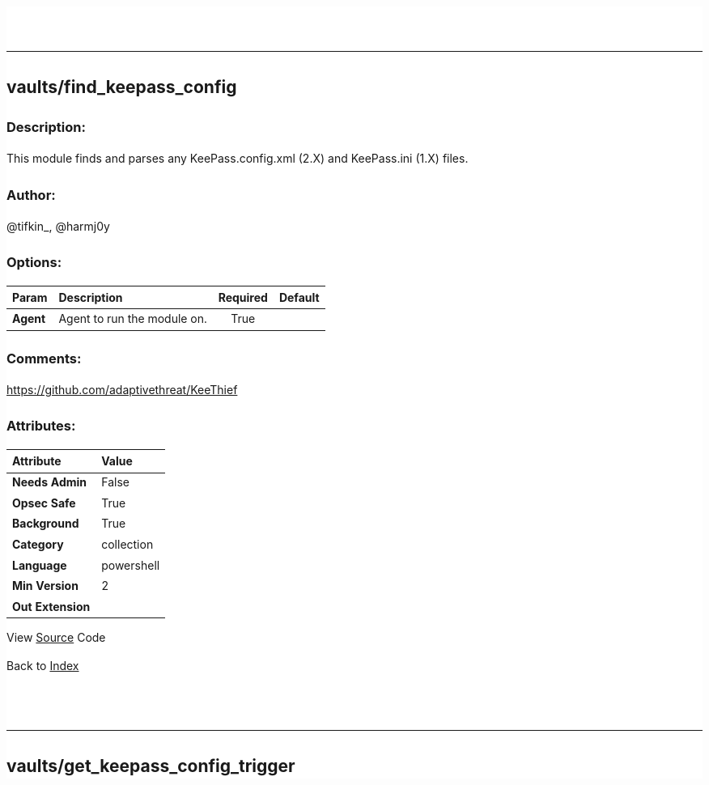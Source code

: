 <br><br/>

 
*****

## vaults/find_keepass_config

### Description: 

This module finds and parses any KeePass.config.xml (2.X) and KeePass.ini (1.X) files.

### Author:

@tifkin_, @harmj0y

### Options:

| Param | Description | Required | Default |
| :--- | :--- | :---: | :---: |
| **Agent** | Agent to run the module on. | True |  |

### Comments:

https://github.com/adaptivethreat/KeeThief

### Attributes:

| Attribute | Value|
| :--- | :--- |
| **Needs Admin** | False |
| **Opsec Safe**  | True |
| **Background**  | True |
| **Category**    | collection |
| **Language**    | powershell |
| **Min Version** | 2 |
| **Out Extension** | |


View [Source](https://github.com/EmpireProject/Empire/blob/master/data/module_source/collection/vaults) Code

Back to [Index](#index)

<br><br/>

 
*****

## vaults/get_keepass_config_trigger
